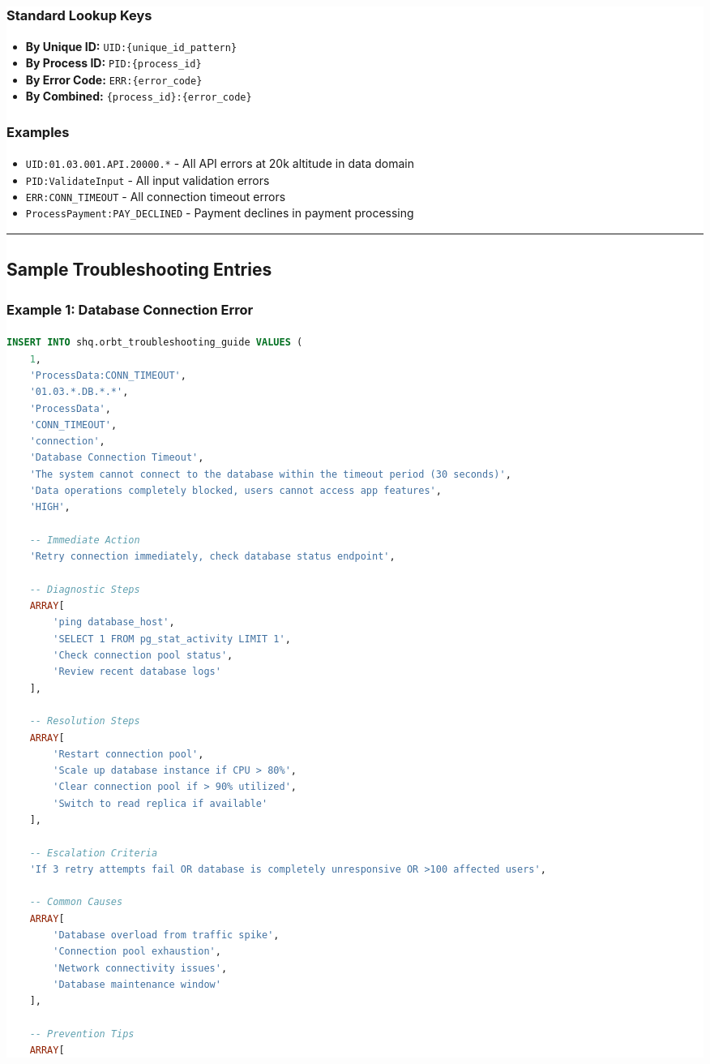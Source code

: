 ### Standard Lookup Keys
- **By Unique ID:** `UID:{unique_id_pattern}`
- **By Process ID:** `PID:{process_id}`
- **By Error Code:** `ERR:{error_code}`
- **By Combined:** `{process_id}:{error_code}`

### Examples
- `UID:01.03.001.API.20000.*` - All API errors at 20k altitude in data domain
- `PID:ValidateInput` - All input validation errors
- `ERR:CONN_TIMEOUT` - All connection timeout errors
- `ProcessPayment:PAY_DECLINED` - Payment declines in payment processing

---

## Sample Troubleshooting Entries

### Example 1: Database Connection Error
```sql
INSERT INTO shq.orbt_troubleshooting_guide VALUES (
    1,
    'ProcessData:CONN_TIMEOUT',
    '01.03.*.DB.*.*',
    'ProcessData',
    'CONN_TIMEOUT',
    'connection',
    'Database Connection Timeout',
    'The system cannot connect to the database within the timeout period (30 seconds)',
    'Data operations completely blocked, users cannot access app features',
    'HIGH',
    
    -- Immediate Action
    'Retry connection immediately, check database status endpoint',
    
    -- Diagnostic Steps
    ARRAY[
        'ping database_host',
        'SELECT 1 FROM pg_stat_activity LIMIT 1',
        'Check connection pool status',
        'Review recent database logs'
    ],
    
    -- Resolution Steps
    ARRAY[
        'Restart connection pool',
        'Scale up database instance if CPU > 80%',
        'Clear connection pool if > 90% utilized',
        'Switch to read replica if available'
    ],
    
    -- Escalation Criteria
    'If 3 retry attempts fail OR database is completely unresponsive OR >100 affected users',
    
    -- Common Causes
    ARRAY[
        'Database overload from traffic spike',
        'Connection pool exhaustion',
        'Network connectivity issues',
        'Database maintenance window'
    ],
    
    -- Prevention Tips
    ARRAY[
```